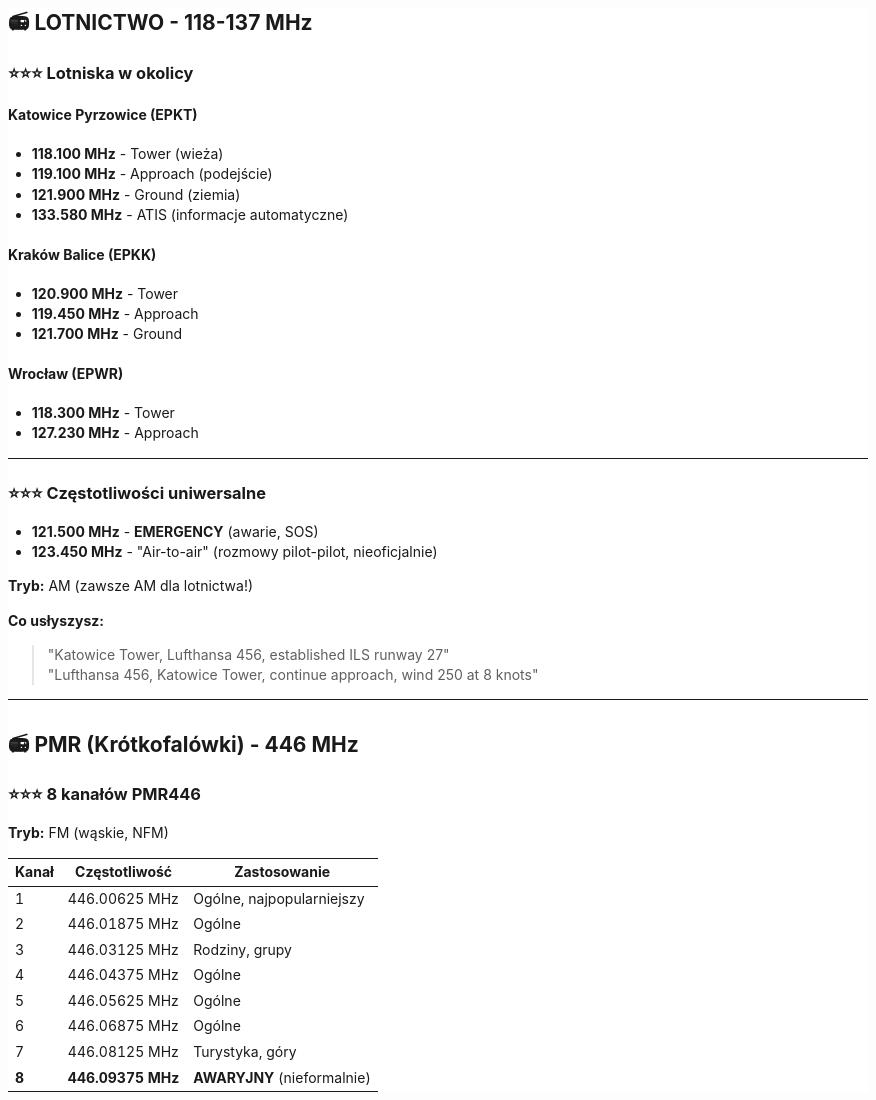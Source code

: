 
## 📻 LOTNICTWO - 118-137 MHz

### ⭐⭐⭐ Lotniska w okolicy

#### Katowice Pyrzowice (EPKT)
- **118.100 MHz** - Tower (wieża)
- **119.100 MHz** - Approach (podejście)
- **121.900 MHz** - Ground (ziemia)
- **133.580 MHz** - ATIS (informacje automatyczne)

#### Kraków Balice (EPKK)
- **120.900 MHz** - Tower
- **119.450 MHz** - Approach
- **121.700 MHz** - Ground

#### Wrocław (EPWR)
- **118.300 MHz** - Tower
- **127.230 MHz** - Approach

---

### ⭐⭐⭐ Częstotliwości uniwersalne

- **121.500 MHz** - **EMERGENCY** (awarie, SOS)
- **123.450 MHz** - "Air-to-air" (rozmowy pilot-pilot, nieoficjalnie)

**Tryb:** AM (zawsze AM dla lotnictwa!)

**Co usłyszysz:**
> "Katowice Tower, Lufthansa 456, established ILS runway 27"  
> "Lufthansa 456, Katowice Tower, continue approach, wind 250 at 8 knots"

---

## 📻 PMR (Krótkofalówki) - 446 MHz

### ⭐⭐⭐ 8 kanałów PMR446

**Tryb:** FM (wąskie, NFM)

| Kanał | Częstotliwość | Zastosowanie |
|-------|---------------|--------------|
| 1 | 446.00625 MHz | Ogólne, najpopularniejszy |
| 2 | 446.01875 MHz | Ogólne |
| 3 | 446.03125 MHz | Rodziny, grupy |
| 4 | 446.04375 MHz | Ogólne |
| 5 | 446.05625 MHz | Ogólne |
| 6 | 446.06875 MHz | Ogólne |
| 7 | 446.08125 MHz | Turystyka, góry |
| **8** | **446.09375 MHz** | **AWARYJNY** (nieformalnie) |

